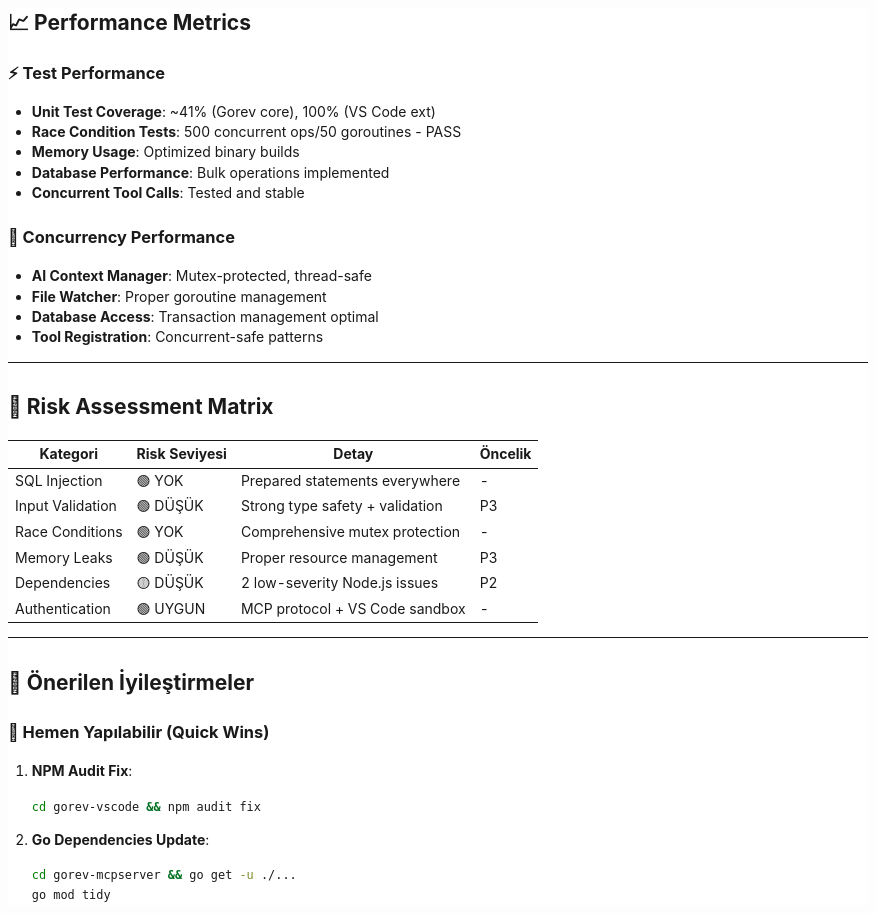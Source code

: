 ## 📈 Performance Metrics

### ⚡ Test Performance

- **Unit Test Coverage**: ~41% (Gorev core), 100% (VS Code ext)
- **Race Condition Tests**: 500 concurrent ops/50 goroutines - PASS
- **Memory Usage**: Optimized binary builds
- **Database Performance**: Bulk operations implemented
- **Concurrent Tool Calls**: Tested and stable

### 🔄 Concurrency Performance

- **AI Context Manager**: Mutex-protected, thread-safe
- **File Watcher**: Proper goroutine management
- **Database Access**: Transaction management optimal
- **Tool Registration**: Concurrent-safe patterns

---

## 🚨 Risk Assessment Matrix

| Kategori | Risk Seviyesi | Detay | Öncelik |
|----------|---------------|-------|---------|
| SQL Injection | 🟢 YOK | Prepared statements everywhere | - |
| Input Validation | 🟢 DÜŞÜK | Strong type safety + validation | P3 |
| Race Conditions | 🟢 YOK | Comprehensive mutex protection | - |
| Memory Leaks | 🟢 DÜŞÜK | Proper resource management | P3 |
| Dependencies | 🟡 DÜŞÜK | 2 low-severity Node.js issues | P2 |
| Authentication | 🟢 UYGUN | MCP protocol + VS Code sandbox | - |

---

## 🔧 Önerilen İyileştirmeler

### 🚩 Hemen Yapılabilir (Quick Wins)

1. **NPM Audit Fix**:

   ```bash
   cd gorev-vscode && npm audit fix
   ```

2. **Go Dependencies Update**:

   ```bash
   cd gorev-mcpserver && go get -u ./...
   go mod tidy
   ```
